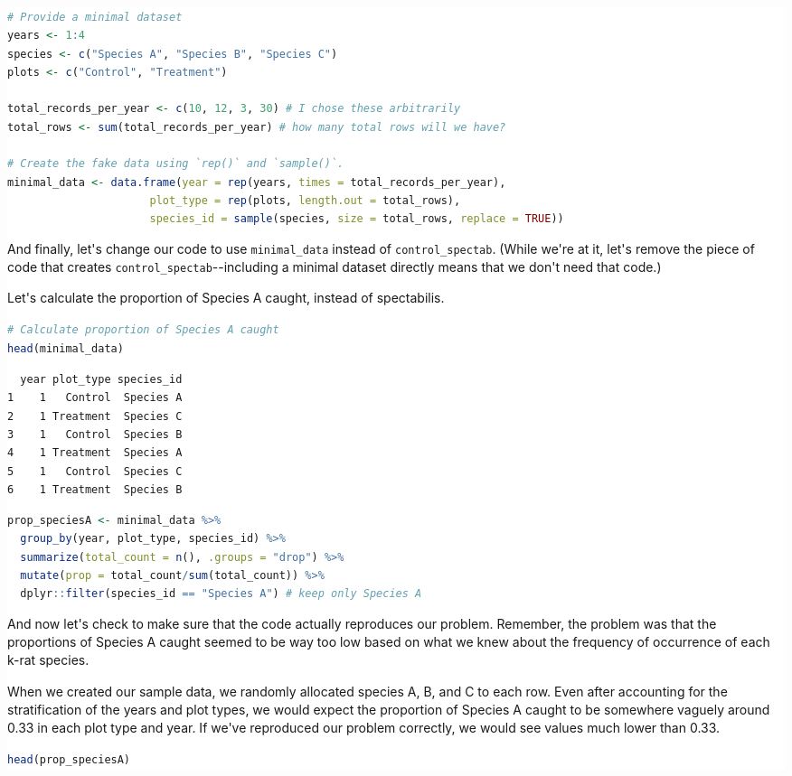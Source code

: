 
``` r
# Provide a minimal dataset
years <- 1:4
species <- c("Species A", "Species B", "Species C")
plots <- c("Control", "Treatment")

total_records_per_year <- c(10, 12, 3, 30) # I chose these arbitrarily 
total_rows <- sum(total_records_per_year) # how many total rows will we have?

# Create the fake data using `rep()` and `sample()`.
minimal_data <- data.frame(year = rep(years, times = total_records_per_year),
                      plot_type = rep(plots, length.out = total_rows),
                      species_id = sample(species, size = total_rows, replace = TRUE))
```

And finally, let's change our code to use `minimal_data` instead of `control_spectab`. (While we're at it, let's remove the piece of code that creates `control_spectab`--including a minimal dataset directly means that we don't need that code.)

Let's calculate the proportion of Species A caught, instead of spectabilis.


``` r
# Calculate proportion of Species A caught
head(minimal_data)
```

``` output
  year plot_type species_id
1    1   Control  Species A
2    1 Treatment  Species C
3    1   Control  Species B
4    1 Treatment  Species A
5    1   Control  Species C
6    1 Treatment  Species B
```

``` r
prop_speciesA <- minimal_data %>%
  group_by(year, plot_type, species_id) %>%
  summarize(total_count = n(), .groups = "drop") %>%
  mutate(prop = total_count/sum(total_count)) %>%
  dplyr::filter(species_id == "Species A") # keep only Species A
```

And now let's check to make sure that the code actually reproduces our problem. Remember, the problem was that the proportions of Species A caught seemed to be way too low based on what we knew about the frequency of occurrence of each k-rat species.

When we created our sample data, we randomly allocated species A, B, and C to each row. Even after accounting for the stratification of the years and plot types, we would expect the proportion of Species A caught to be somewhere vaguely around 0.33 in each plot type and year. If we've reproduced our problem correctly, we would see values much lower than 0.33.


``` r
head(prop_speciesA)
```
